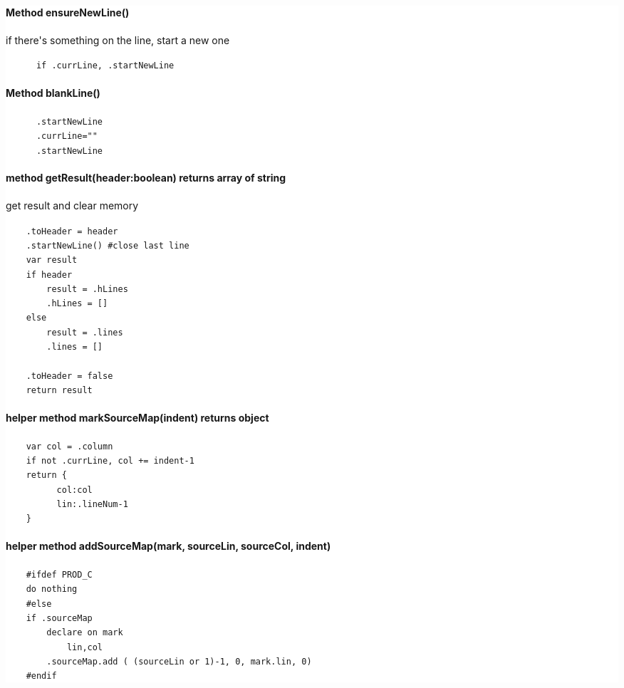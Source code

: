 #### Method ensureNewLine()
if there's something on the line, start a new one

          if .currLine, .startNewLine


#### Method blankLine()

          .startNewLine
          .currLine=""
          .startNewLine


#### method getResult(header:boolean) returns array of string
get result and clear memory      

        .toHeader = header
        .startNewLine() #close last line
        var result
        if header
            result = .hLines
            .hLines = []
        else
            result = .lines
            .lines = []

        .toHeader = false
        return result

#### helper method markSourceMap(indent) returns object
        var col = .column 
        if not .currLine, col += indent-1
        return {
              col:col        
              lin:.lineNum-1
        }

#### helper method addSourceMap(mark, sourceLin, sourceCol, indent)

        #ifdef PROD_C
        do nothing
        #else
        if .sourceMap
            declare on mark 
                lin,col
            .sourceMap.add ( (sourceLin or 1)-1, 0, mark.lin, 0)
        #endif

